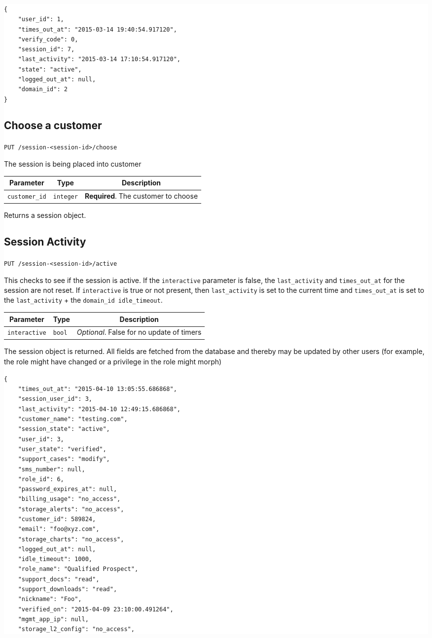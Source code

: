 

    {
        "user_id": 1,
        "times_out_at": "2015-03-14 19:40:54.917120",
        "verify_code": 0,
        "session_id": 7,
        "last_activity": "2015-03-14 17:10:54.917120",
        "state": "active",
        "logged_out_at": null,
        "domain_id": 2
    }

## Choose a customer

    PUT /session-<session-id>/choose

The session is being placed into customer

Parameter         | Type    | Description
-------------|---------|-----------------------------------------------
`customer_id` | `integer`| **Required**. The customer to choose

Returns a session object.

## Session Activity

    PUT /session-<session-id>/active

This checks to see if the session is active. If the `interactive` parameter is false, the `last_activity` and `times_out_at` for the session are not reset. If `interactive` is true or not present, then `last_activity` is set to the current time and `times_out_at` is set to the `last_activity` + the `domain_id idle_timeout`.

Parameter         | Type    | Description
-------------|---------|-----------------------------------------------
`interactive` | `bool`| *Optional*. False for no update of timers

The session object is returned. All fields are fetched from the database and thereby may be updated by other users (for example, the role might have changed or a privilege in the role might morph)

    {
        "times_out_at": "2015-04-10 13:05:55.686868",
        "session_user_id": 3,
        "last_activity": "2015-04-10 12:49:15.686868",
        "customer_name": "testing.com",
        "session_state": "active",
        "user_id": 3,
        "user_state": "verified",
        "support_cases": "modify",
        "sms_number": null,
        "role_id": 6,
        "password_expires_at": null,
        "billing_usage": "no_access",
        "storage_alerts": "no_access",
        "customer_id": 589824,
        "email": "foo@xyz.com",
        "storage_charts": "no_access",
        "logged_out_at": null,
        "idle_timeout": 1000,
        "role_name": "Qualified Prospect",
        "support_docs": "read",
        "support_downloads": "read",
        "nickname": "Foo",
        "verified_on": "2015-04-09 23:10:00.491264",
        "mgmt_app_ip": null,
        "storage_l2_config": "no_access",